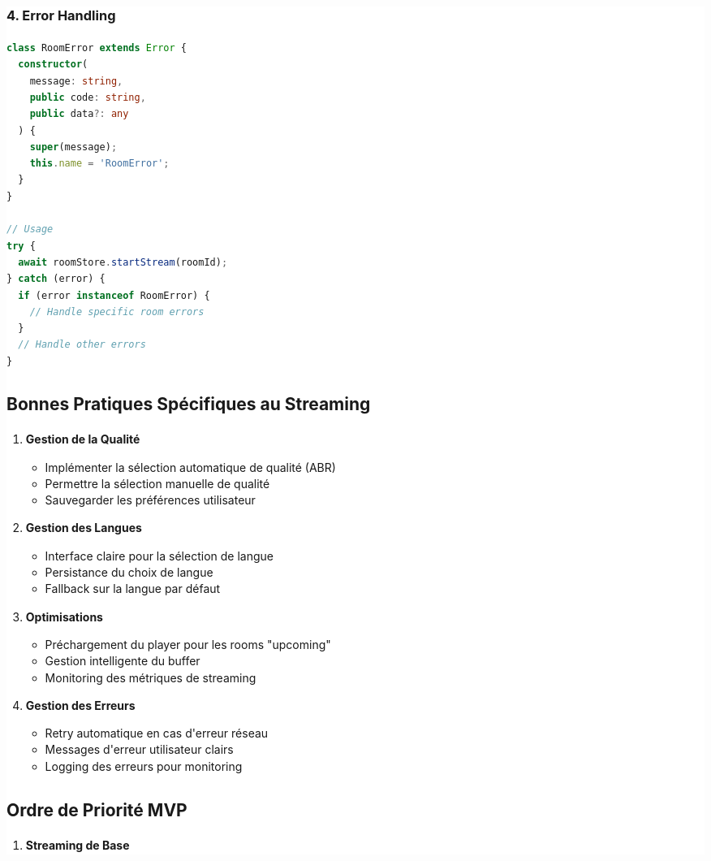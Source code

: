 ### 4. Error Handling

```typescript
class RoomError extends Error {
  constructor(
    message: string,
    public code: string,
    public data?: any
  ) {
    super(message);
    this.name = 'RoomError';
  }
}

// Usage
try {
  await roomStore.startStream(roomId);
} catch (error) {
  if (error instanceof RoomError) {
    // Handle specific room errors
  }
  // Handle other errors
}
```

## Bonnes Pratiques Spécifiques au Streaming

1. **Gestion de la Qualité**

   - Implémenter la sélection automatique de qualité (ABR)
   - Permettre la sélection manuelle de qualité
   - Sauvegarder les préférences utilisateur

2. **Gestion des Langues**

   - Interface claire pour la sélection de langue
   - Persistance du choix de langue
   - Fallback sur la langue par défaut

3. **Optimisations**

   - Préchargement du player pour les rooms "upcoming"
   - Gestion intelligente du buffer
   - Monitoring des métriques de streaming

4. **Gestion des Erreurs**
   - Retry automatique en cas d'erreur réseau
   - Messages d'erreur utilisateur clairs
   - Logging des erreurs pour monitoring

## Ordre de Priorité MVP

1. **Streaming de Base**
